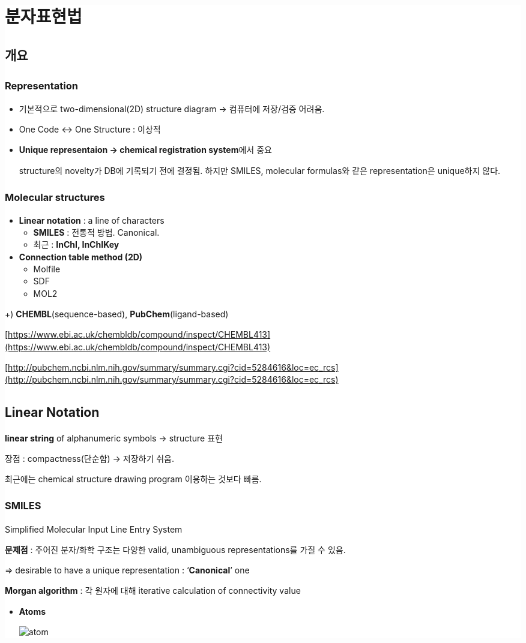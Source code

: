 # 분자표현법

## 개요

### **Representation**

- 기본적으로 two-dimensional(2D) structure diagram → 컴퓨터에 저장/검증 어려움.
- One Code ↔ One Structure : 이상적
- **Unique representaion → chemical registration system**에서 중요
    
    structure의 novelty가 DB에 기록되기 전에 결정됨.
    하지만 SMILES, molecular formulas와 같은 representation은 unique하지 않다.
    

### **Molecular structures**

- **Linear notation** : a line of characters
    - **SMILES** : 전통적 방법. Canonical.
    - 최근 : **InChI, InChIKey**
- **Connection table method (2D)**
    - Molfile
    - SDF
    - MOL2

+) **CHEMBL**(sequence-based), **PubChem**(ligand-based)

[https://www.ebi.ac.uk/chembldb/compound/inspect/CHEMBL413](https://www.ebi.ac.uk/chembldb/compound/inspect/CHEMBL413)

[http://pubchem.ncbi.nlm.nih.gov/summary/summary.cgi?cid=5284616&loc=ec_rcs](http://pubchem.ncbi.nlm.nih.gov/summary/summary.cgi?cid=5284616&loc=ec_rcs)

## Linear Notation

**linear string** of alphanumeric symbols → structure 표현

장점 : compactness(단순함) → 저장하기 쉬움.

최근에는 chemical structure drawing program 이용하는 것보다 빠름.

### SMILES

Simplified Molecular Input Line Entry System

**문제점** : 주어진 분자/화학 구조는 다양한 valid, unambiguous representations를 가질 수 있음.

⇒ desirable to have a unique representation : ‘**Canonical**’ one

**Morgan algorithm** : 각 원자에 대해 iterative calculation of connectivity value

- **Atoms**
    
    ![atom](https://github.com/doammii/CADD-study/assets/100724454/26c5be2a-4764-4ece-aef1-4782b300471e)
